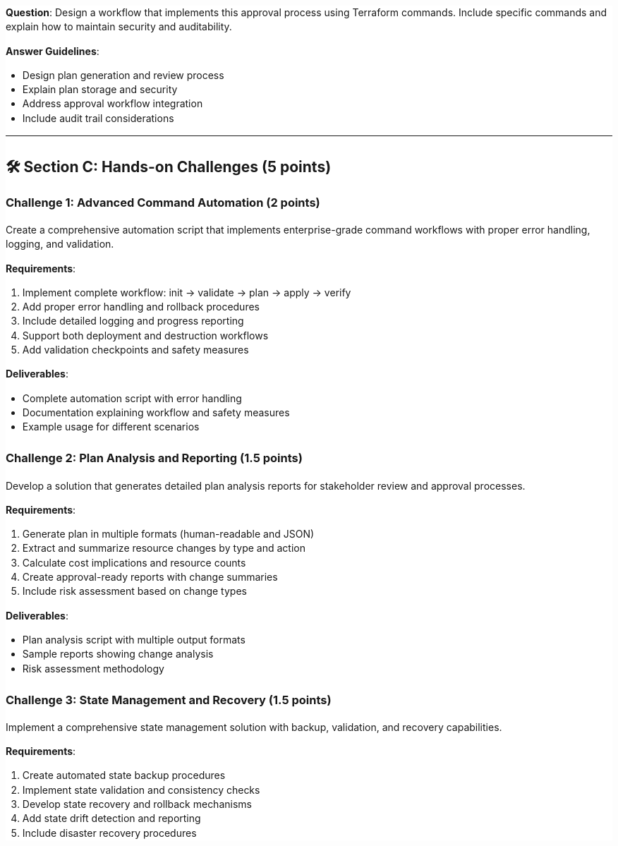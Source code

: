 **Question**: Design a workflow that implements this approval process using Terraform commands. Include specific commands and explain how to maintain security and auditability.

**Answer Guidelines**:
- Design plan generation and review process
- Explain plan storage and security
- Address approval workflow integration
- Include audit trail considerations

---

## 🛠️ **Section C: Hands-on Challenges (5 points)**

### **Challenge 1: Advanced Command Automation** (2 points)
Create a comprehensive automation script that implements enterprise-grade command workflows with proper error handling, logging, and validation.

**Requirements**:
1. Implement complete workflow: init → validate → plan → apply → verify
2. Add proper error handling and rollback procedures
3. Include detailed logging and progress reporting
4. Support both deployment and destruction workflows
5. Add validation checkpoints and safety measures

**Deliverables**:
- Complete automation script with error handling
- Documentation explaining workflow and safety measures
- Example usage for different scenarios

### **Challenge 2: Plan Analysis and Reporting** (1.5 points)
Develop a solution that generates detailed plan analysis reports for stakeholder review and approval processes.

**Requirements**:
1. Generate plan in multiple formats (human-readable and JSON)
2. Extract and summarize resource changes by type and action
3. Calculate cost implications and resource counts
4. Create approval-ready reports with change summaries
5. Include risk assessment based on change types

**Deliverables**:
- Plan analysis script with multiple output formats
- Sample reports showing change analysis
- Risk assessment methodology

### **Challenge 3: State Management and Recovery** (1.5 points)
Implement a comprehensive state management solution with backup, validation, and recovery capabilities.

**Requirements**:
1. Create automated state backup procedures
2. Implement state validation and consistency checks
3. Develop state recovery and rollback mechanisms
4. Add state drift detection and reporting
5. Include disaster recovery procedures
